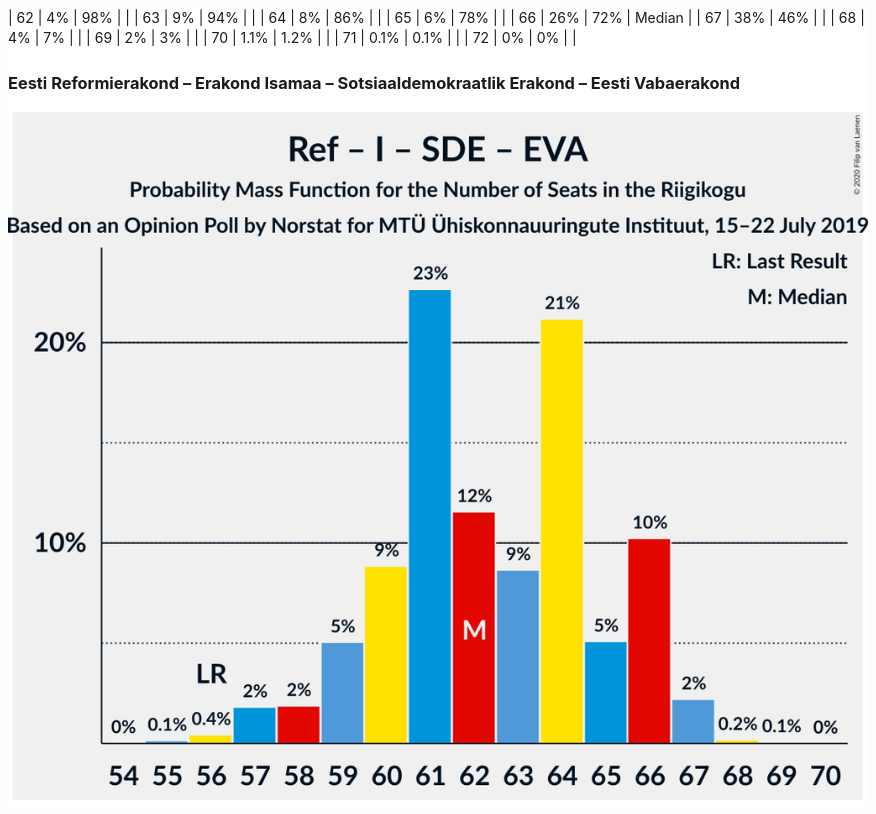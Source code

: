 | 62 | 4% | 98% |  |
| 63 | 9% | 94% |  |
| 64 | 8% | 86% |  |
| 65 | 6% | 78% |  |
| 66 | 26% | 72% | Median |
| 67 | 38% | 46% |  |
| 68 | 4% | 7% |  |
| 69 | 2% | 3% |  |
| 70 | 1.1% | 1.2% |  |
| 71 | 0.1% | 0.1% |  |
| 72 | 0% | 0% |  |

### Eesti Reformierakond – Erakond Isamaa – Sotsiaaldemokraatlik Erakond – Eesti Vabaerakond

![Graph with seats probability mass function not yet produced](2019-07-22-Norstat-coalitions-seats-pmf-ref–i–sde–eva.png "Seats Probability Mass Function")
